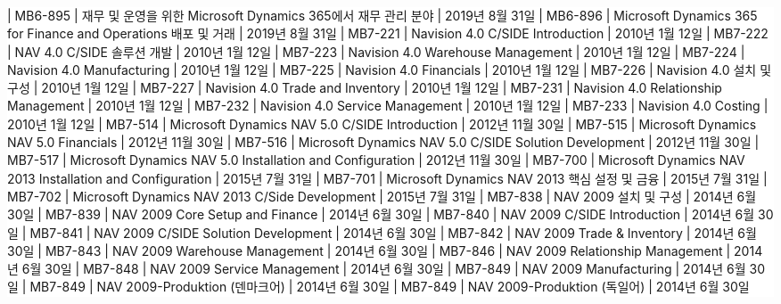 | MB6-895 | 재무 및 운영을 위한 Microsoft Dynamics 365에서 재무 관리 분야 | 2019년 8월 31일
| MB6-896 | Microsoft Dynamics 365 for Finance and Operations 배포 및 거래 | 2019년 8월 31일
| MB7-221 | Navision 4.0 C/SIDE Introduction | 2010년 1월 12일
| MB7-222 | NAV 4.0 C/SIDE 솔루션 개발 | 2010년 1월 12일
| MB7-223 | Navision 4.0 Warehouse Management | 2010년 1월 12일
| MB7-224 | Navision 4.0 Manufacturing | 2010년 1월 12일
| MB7-225 | Navision 4.0 Financials | 2010년 1월 12일
| MB7-226 | Navision 4.0 설치 및 구성 | 2010년 1월 12일
| MB7-227 | Navision 4.0 Trade and Inventory | 2010년 1월 12일
| MB7-231 | Navision 4.0 Relationship Management | 2010년 1월 12일
| MB7-232 | Navision 4.0 Service Management | 2010년 1월 12일
| MB7-233 | Navision 4.0 Costing | 2010년 1월 12일
| MB7-514 | Microsoft Dynamics NAV 5.0 C/SIDE Introduction | 2012년 11월 30일
| MB7-515 | Microsoft Dynamics NAV 5.0 Financials | 2012년 11월 30일
| MB7-516 | Microsoft Dynamics NAV 5.0 C/SIDE Solution Development | 2012년 11월 30일
| MB7-517 | Microsoft Dynamics NAV 5.0 Installation and Configuration | 2012년 11월 30일
| MB7-700 | Microsoft Dynamics NAV 2013 Installation and Configuration | 2015년 7월 31일
| MB7-701 | Microsoft Dynamics NAV 2013 핵심 설정 및 금융 | 2015년 7월 31일
| MB7-702 | Microsoft Dynamics NAV 2013 C/Side Development | 2015년 7월 31일
| MB7-838 | NAV 2009 설치 및 구성 | 2014년 6월 30일
| MB7-839 | NAV 2009 Core Setup and Finance | 2014년 6월 30일
| MB7-840 | NAV 2009 C/SIDE Introduction | 2014년 6월 30일
| MB7-841 | NAV 2009 C/SIDE Solution Development | 2014년 6월 30일
| MB7-842 | NAV 2009 Trade & Inventory | 2014년 6월 30일
| MB7-843 | NAV 2009 Warehouse Management | 2014년 6월 30일
| MB7-846 | NAV 2009 Relationship Management | 2014년 6월 30일
| MB7-848 | NAV 2009 Service Management | 2014년 6월 30일
| MB7-849 | NAV 2009 Manufacturing | 2014년 6월 30일
| MB7-849 | NAV 2009-Produktion (덴마크어) | 2014년 6월 30일
| MB7-849 | NAV 2009-Produktion (독일어) | 2014년 6월 30일
